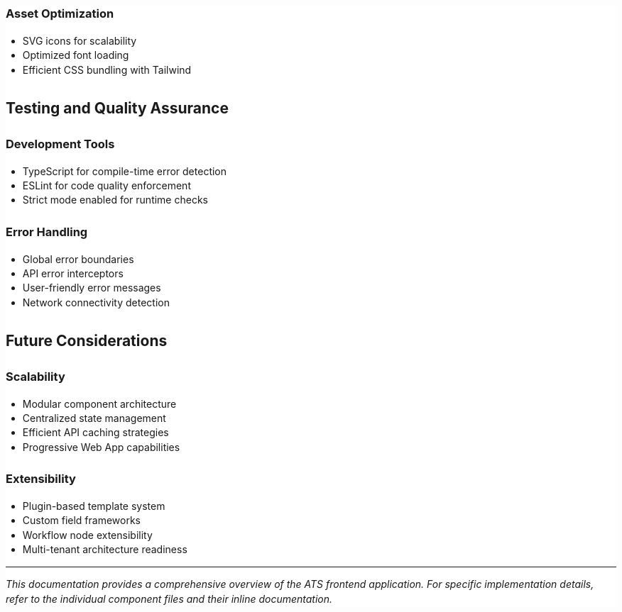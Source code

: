 ### Asset Optimization
- SVG icons for scalability
- Optimized font loading
- Efficient CSS bundling with Tailwind

## Testing and Quality Assurance

### Development Tools
- TypeScript for compile-time error detection
- ESLint for code quality enforcement
- Strict mode enabled for runtime checks

### Error Handling
- Global error boundaries
- API error interceptors
- User-friendly error messages
- Network connectivity detection

## Future Considerations

### Scalability
- Modular component architecture
- Centralized state management
- Efficient API caching strategies
- Progressive Web App capabilities

### Extensibility
- Plugin-based template system
- Custom field frameworks
- Workflow node extensibility
- Multi-tenant architecture readiness

---

*This documentation provides a comprehensive overview of the ATS frontend application. For specific implementation details, refer to the individual component files and their inline documentation.*